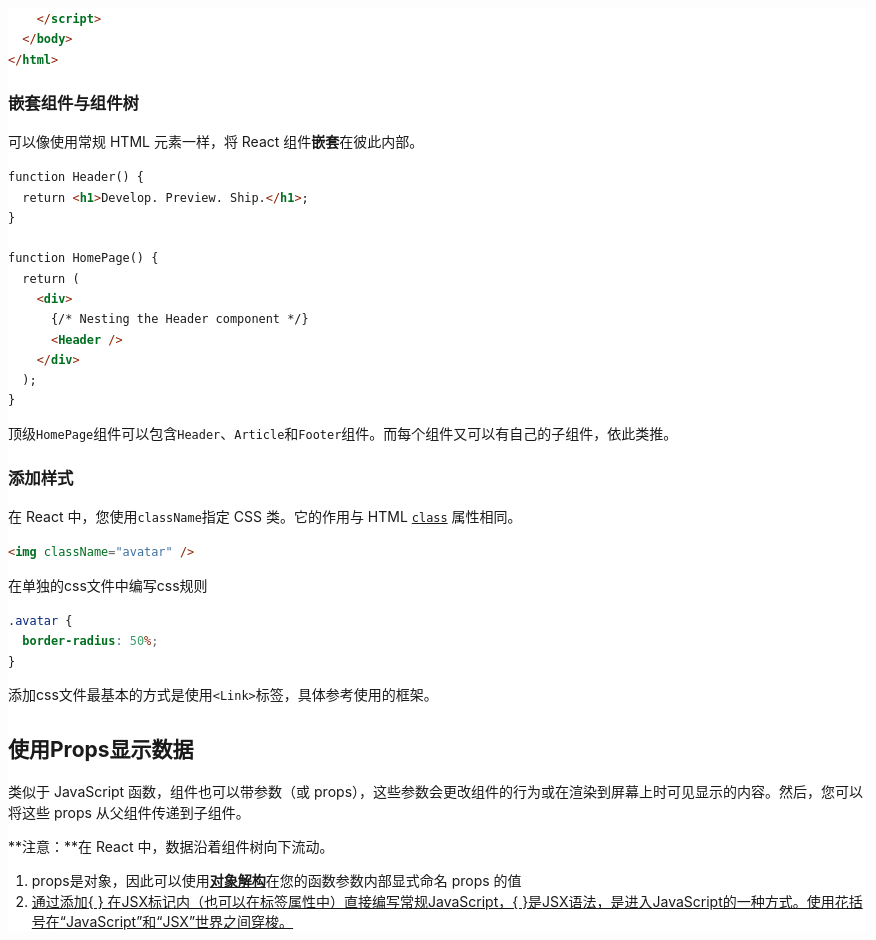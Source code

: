 ```html
    </script>
  </body>
</html>
```

### 嵌套组件与组件树

可以像使用常规 HTML 元素一样，将 React 组件**嵌套**在彼此内部。

```html
function Header() {
  return <h1>Develop. Preview. Ship.</h1>;
}
 
function HomePage() {
  return (
    <div>
      {/* Nesting the Header component */}
      <Header />
    </div>
  );
}
```

顶级`HomePage`组件可以包含`Header`、`Article`和`Footer`组件。而每个组件又可以有自己的子组件，依此类推。

### 添加样式

在 React 中，您使用`className`指定 CSS 类。它的作用与 HTML [`class`](https://mdn.org.cn/en-US/docs/Web/HTML/Global_attributes/class) 属性相同。

```html
<img className="avatar" />
```

在单独的css文件中编写css规则

```css
.avatar {
  border-radius: 50%;
}
```

添加css文件最基本的方式是使用`<Link>`标签，具体参考使用的框架。

## 使用Props显示数据

类似于 JavaScript 函数，组件也可以带参数（或 props），这些参数会更改组件的行为或在渲染到屏幕上时可见显示的内容。然后，您可以将这些 props 从父组件传递到子组件。

**注意：**在 React 中，数据沿着组件树向下流动。

1. props是对象，因此可以使用[**对象解构**](https://mdn.org.cn/docs/Web/JavaScript/Reference/Operators/Destructuring_assignment)在您的函数参数内部显式命名 props 的值
2. <u>通过添加{ } 在JSX标记内（也可以在标签属性中）直接编写常规JavaScript，{ }是JSX语法，是进入JavaScript的一种方式。使用花括号在“JavaScript”和“JSX”世界之间穿梭。</u>
